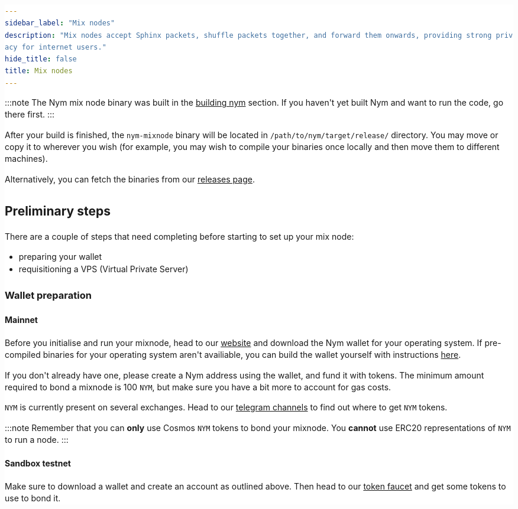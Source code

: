 ```yaml
---
sidebar_label: "Mix nodes"
description: "Mix nodes accept Sphinx packets, shuffle packets together, and forward them onwards, providing strong privacy for internet users."
hide_title: false
title: Mix nodes
---
```


:::note
The Nym mix node binary was built in the [building nym](/docs/next/run-nym-nodes/build-nym/) section. If you haven't yet built Nym and want to run the code, go there first.
:::

After your build is finished, the `nym-mixnode` binary will be located in `/path/to/nym/target/release/` directory. You may move or copy it to wherever you wish (for example, you may wish to compile your binaries once locally and then move them to different machines).

Alternatively, you can fetch the binaries from our [releases page](https://github.com/nymtech/nym/releases).

## Preliminary steps

There are a couple of steps that need completing before starting to set up your mix node:

- preparing your wallet
- requisitioning a VPS (Virtual Private Server)

### Wallet preparation

#### Mainnet

Before you initialise and run your mixnode, head to our [website](https://nymtech.net/download/) and download the Nym wallet for your operating system. If pre-compiled binaries for your operating system aren't availiable, you can build the wallet yourself with instructions [here](/docs/stable/nym-apps/wallet).

If you don't already have one, please create a Nym address using the wallet, and fund it with tokens. The minimum amount required to bond a mixnode is 100 `NYM`, but make sure you have a bit more to account for gas costs.

`NYM` is currently present on several exchanges. Head to our [telegram channels](https://t.me/nymchan) to find out where to get `NYM` tokens.

:::note
Remember that you can **only** use Cosmos `NYM` tokens to bond your mixnode. You **cannot** use ERC20 representations of `NYM` to run a node.
:::

#### Sandbox testnet

Make sure to download a wallet and create an account as outlined above. Then head to our [token faucet](https://faucet.nymtech.net/) and get some tokens to use to bond it.
